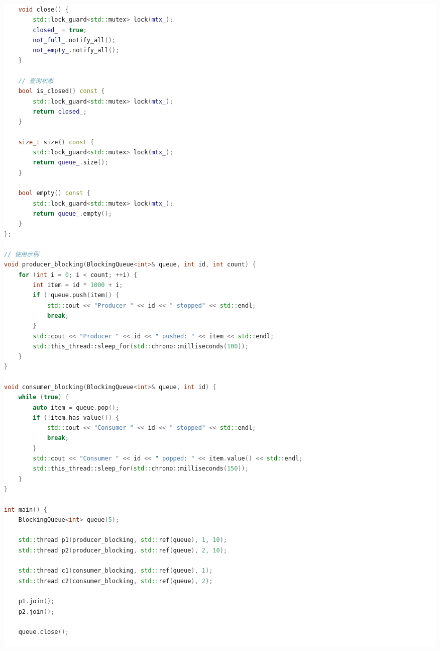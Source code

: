 ```cpp
    void close() {
        std::lock_guard<std::mutex> lock(mtx_);
        closed_ = true;
        not_full_.notify_all();
        not_empty_.notify_all();
    }
    
    // 查询状态
    bool is_closed() const {
        std::lock_guard<std::mutex> lock(mtx_);
        return closed_;
    }
    
    size_t size() const {
        std::lock_guard<std::mutex> lock(mtx_);
        return queue_.size();
    }
    
    bool empty() const {
        std::lock_guard<std::mutex> lock(mtx_);
        return queue_.empty();
    }
};

// 使用示例
void producer_blocking(BlockingQueue<int>& queue, int id, int count) {
    for (int i = 0; i < count; ++i) {
        int item = id * 1000 + i;
        if (!queue.push(item)) {
            std::cout << "Producer " << id << " stopped" << std::endl;
            break;
        }
        std::cout << "Producer " << id << " pushed: " << item << std::endl;
        std::this_thread::sleep_for(std::chrono::milliseconds(100));
    }
}

void consumer_blocking(BlockingQueue<int>& queue, int id) {
    while (true) {
        auto item = queue.pop();
        if (!item.has_value()) {
            std::cout << "Consumer " << id << " stopped" << std::endl;
            break;
        }
        std::cout << "Consumer " << id << " popped: " << item.value() << std::endl;
        std::this_thread::sleep_for(std::chrono::milliseconds(150));
    }
}

int main() {
    BlockingQueue<int> queue(5);
    
    std::thread p1(producer_blocking, std::ref(queue), 1, 10);
    std::thread p2(producer_blocking, std::ref(queue), 2, 10);
    
    std::thread c1(consumer_blocking, std::ref(queue), 1);
    std::thread c2(consumer_blocking, std::ref(queue), 2);
    
    p1.join();
    p2.join();
    
    queue.close();
    
```